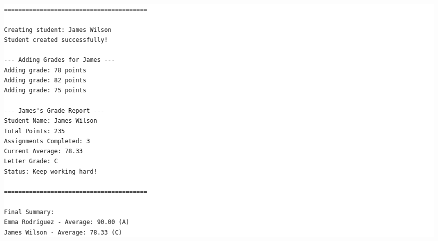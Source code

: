     ========================================
    
    Creating student: James Wilson
    Student created successfully!
    
    --- Adding Grades for James ---
    Adding grade: 78 points
    Adding grade: 82 points
    Adding grade: 75 points
    
    --- James's Grade Report ---
    Student Name: James Wilson
    Total Points: 235
    Assignments Completed: 3
    Current Average: 78.33
    Letter Grade: C
    Status: Keep working hard!
    
    ========================================
    
    Final Summary:
    Emma Rodriguez - Average: 90.00 (A)
    James Wilson - Average: 78.33 (C)

